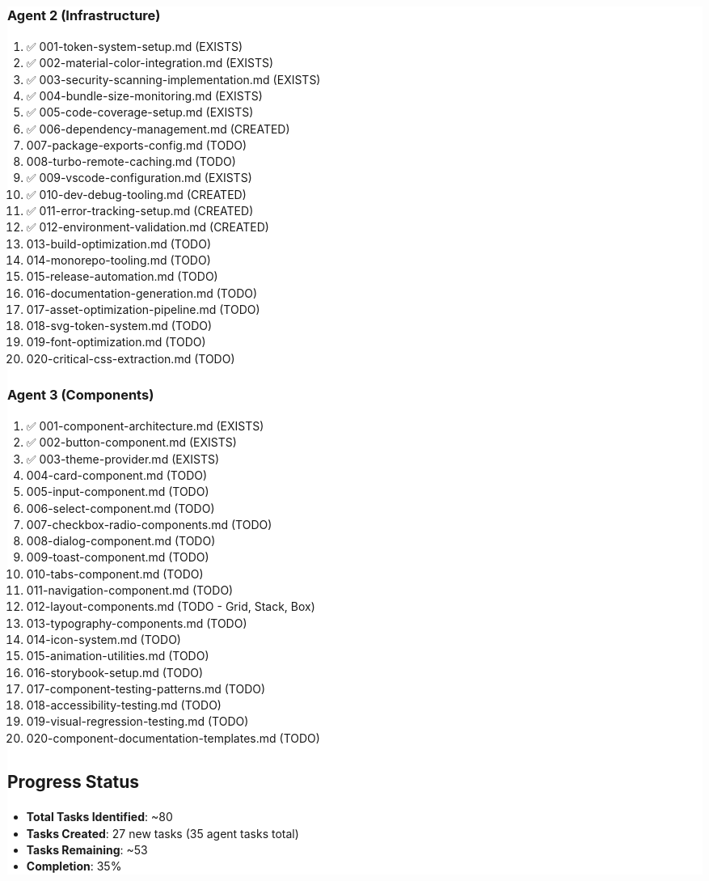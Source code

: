 ### Agent 2 (Infrastructure)
1. ✅ 001-token-system-setup.md (EXISTS)
2. ✅ 002-material-color-integration.md (EXISTS)
3. ✅ 003-security-scanning-implementation.md (EXISTS)
4. ✅ 004-bundle-size-monitoring.md (EXISTS)
5. ✅ 005-code-coverage-setup.md (EXISTS)
6. ✅ 006-dependency-management.md (CREATED)
7. 007-package-exports-config.md (TODO)
8. 008-turbo-remote-caching.md (TODO)
9. ✅ 009-vscode-configuration.md (EXISTS)
10. ✅ 010-dev-debug-tooling.md (CREATED)
11. ✅ 011-error-tracking-setup.md (CREATED)
12. ✅ 012-environment-validation.md (CREATED)
13. 013-build-optimization.md (TODO)
14. 014-monorepo-tooling.md (TODO)
15. 015-release-automation.md (TODO)
16. 016-documentation-generation.md (TODO)
17. 017-asset-optimization-pipeline.md (TODO)
18. 018-svg-token-system.md (TODO)
19. 019-font-optimization.md (TODO)
20. 020-critical-css-extraction.md (TODO)

### Agent 3 (Components)
1. ✅ 001-component-architecture.md (EXISTS)
2. ✅ 002-button-component.md (EXISTS)
3. ✅ 003-theme-provider.md (EXISTS)
4. 004-card-component.md (TODO)
5. 005-input-component.md (TODO)
6. 006-select-component.md (TODO)
7. 007-checkbox-radio-components.md (TODO)
8. 008-dialog-component.md (TODO)
9. 009-toast-component.md (TODO)
10. 010-tabs-component.md (TODO)
11. 011-navigation-component.md (TODO)
12. 012-layout-components.md (TODO - Grid, Stack, Box)
13. 013-typography-components.md (TODO)
14. 014-icon-system.md (TODO)
15. 015-animation-utilities.md (TODO)
16. 016-storybook-setup.md (TODO)
17. 017-component-testing-patterns.md (TODO)
18. 018-accessibility-testing.md (TODO)
19. 019-visual-regression-testing.md (TODO)
20. 020-component-documentation-templates.md (TODO)

## Progress Status
- **Total Tasks Identified**: ~80
- **Tasks Created**: 27 new tasks (35 agent tasks total)
- **Tasks Remaining**: ~53  
- **Completion**: 35%
